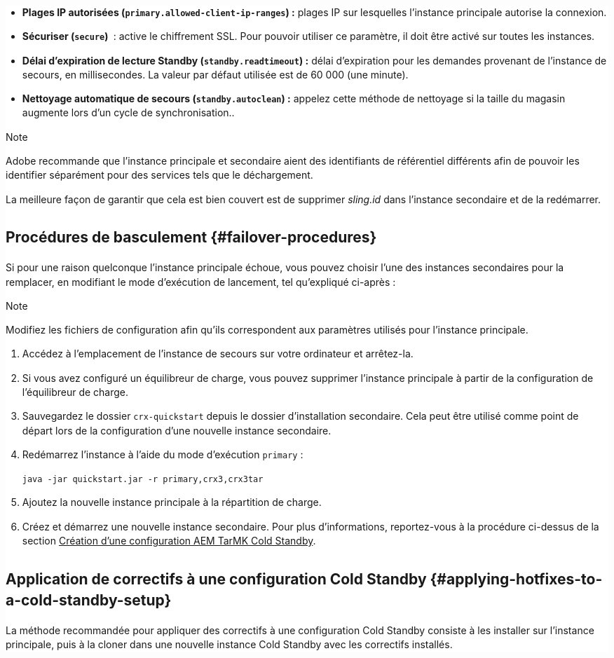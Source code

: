 * **Plages IP autorisées (`primary.allowed-client-ip-ranges`) :** plages IP sur lesquelles l’instance principale autorise la connexion.
* **Sécuriser (`secure`) &#x200B;** : active le chiffrement SSL. Pour pouvoir utiliser ce paramètre, il doit être activé sur toutes les instances.
* **Délai d’expiration de lecture Standby (`standby.readtimeout`) :** délai d’expiration pour les demandes provenant de l’instance de secours, en millisecondes. La valeur par défaut utilisée est de 60 000 (une minute).

* **Nettoyage automatique de secours (`standby.autoclean`) :** appelez cette méthode de nettoyage si la taille du magasin augmente lors d’un cycle de synchronisation..

>[!NOTE]
>
>Adobe recommande que l’instance principale et secondaire aient des identifiants de référentiel différents afin de pouvoir les identifier séparément pour des services tels que le déchargement.
>
>La meilleure façon de garantir que cela est bien couvert est de supprimer *sling.id* dans l’instance secondaire et de la redémarrer.

## Procédures de basculement {#failover-procedures}

Si pour une raison quelconque l’instance principale échoue, vous pouvez choisir l’une des instances secondaires pour la remplacer, en modifiant le mode d’exécution de lancement, tel qu’expliqué ci-après :

>[!NOTE]
>
>Modifiez les fichiers de configuration afin qu’ils correspondent aux paramètres utilisés pour l’instance principale.

1. Accédez à l’emplacement de l’instance de secours sur votre ordinateur et arrêtez-la. 

1. Si vous avez configuré un équilibreur de charge, vous pouvez supprimer l’instance principale à partir de la configuration de l’équilibreur de charge.
1. Sauvegardez le dossier `crx-quickstart` depuis le dossier d’installation secondaire. Cela peut être utilisé comme point de départ lors de la configuration d’une nouvelle instance secondaire.

1. Redémarrez l’instance à l’aide du mode d’exécution `primary` :

   ```shell
   java -jar quickstart.jar -r primary,crx3,crx3tar
   ```

1. Ajoutez la nouvelle instance principale à la répartition de charge.
1. Créez et démarrez une nouvelle instance secondaire. Pour plus d’informations, reportez-vous à la procédure ci-dessus de la section [Création d’une configuration AEM TarMK Cold Standby](/help/sites-deploying/tarmk-cold-standby.md#creating-an-aem-tarmk-cold-standby-setup).

## Application de correctifs à une configuration Cold Standby {#applying-hotfixes-to-a-cold-standby-setup}

La méthode recommandée pour appliquer des correctifs à une configuration Cold Standby consiste à les installer sur l’instance principale, puis à la cloner dans une nouvelle instance Cold Standby avec les correctifs installés.
